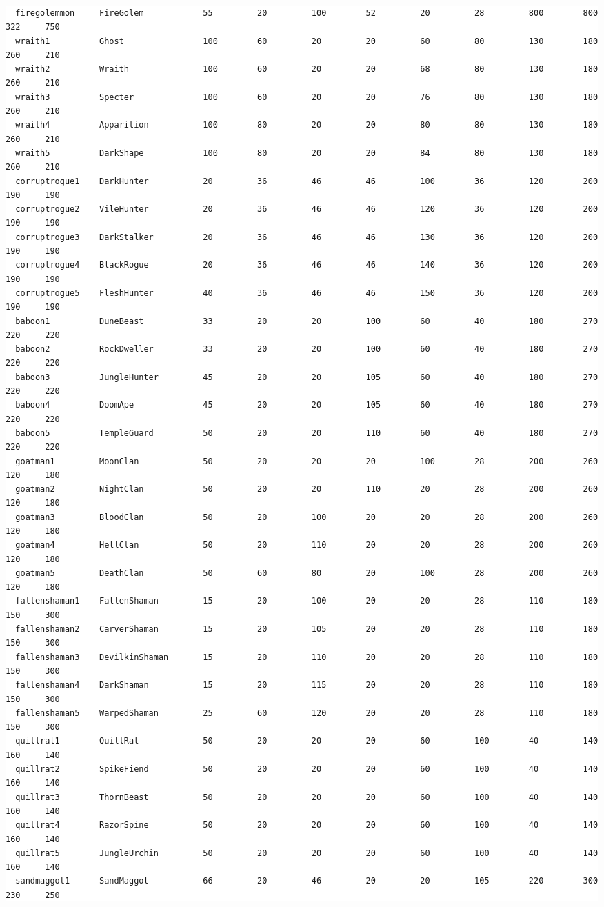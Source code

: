       firegolemmon     FireGolem            55         20         100        52         20         28         800        800        322     750
      wraith1          Ghost                100        60         20         20         60         80         130        180        260     210
      wraith2          Wraith               100        60         20         20         68         80         130        180        260     210
      wraith3          Specter              100        60         20         20         76         80         130        180        260     210
      wraith4          Apparition           100        80         20         20         80         80         130        180        260     210
      wraith5          DarkShape            100        80         20         20         84         80         130        180        260     210
      corruptrogue1    DarkHunter           20         36         46         46         100        36         120        200        190     190
      corruptrogue2    VileHunter           20         36         46         46         120        36         120        200        190     190
      corruptrogue3    DarkStalker          20         36         46         46         130        36         120        200        190     190
      corruptrogue4    BlackRogue           20         36         46         46         140        36         120        200        190     190
      corruptrogue5    FleshHunter          40         36         46         46         150        36         120        200        190     190
      baboon1          DuneBeast            33         20         20         100        60         40         180        270        220     220
      baboon2          RockDweller          33         20         20         100        60         40         180        270        220     220
      baboon3          JungleHunter         45         20         20         105        60         40         180        270        220     220
      baboon4          DoomApe              45         20         20         105        60         40         180        270        220     220
      baboon5          TempleGuard          50         20         20         110        60         40         180        270        220     220
      goatman1         MoonClan             50         20         20         20         100        28         200        260        120     180
      goatman2         NightClan            50         20         20         110        20         28         200        260        120     180
      goatman3         BloodClan            50         20         100        20         20         28         200        260        120     180
      goatman4         HellClan             50         20         110        20         20         28         200        260        120     180
      goatman5         DeathClan            50         60         80         20         100        28         200        260        120     180
      fallenshaman1    FallenShaman         15         20         100        20         20         28         110        180        150     300
      fallenshaman2    CarverShaman         15         20         105        20         20         28         110        180        150     300
      fallenshaman3    DevilkinShaman       15         20         110        20         20         28         110        180        150     300
      fallenshaman4    DarkShaman           15         20         115        20         20         28         110        180        150     300
      fallenshaman5    WarpedShaman         25         60         120        20         20         28         110        180        150     300
      quillrat1        QuillRat             50         20         20         20         60         100        40         140        160     140
      quillrat2        SpikeFiend           50         20         20         20         60         100        40         140        160     140
      quillrat3        ThornBeast           50         20         20         20         60         100        40         140        160     140
      quillrat4        RazorSpine           50         20         20         20         60         100        40         140        160     140
      quillrat5        JungleUrchin         50         20         20         20         60         100        40         140        160     140
      sandmaggot1      SandMaggot           66         20         46         20         20         105        220        300        230     250